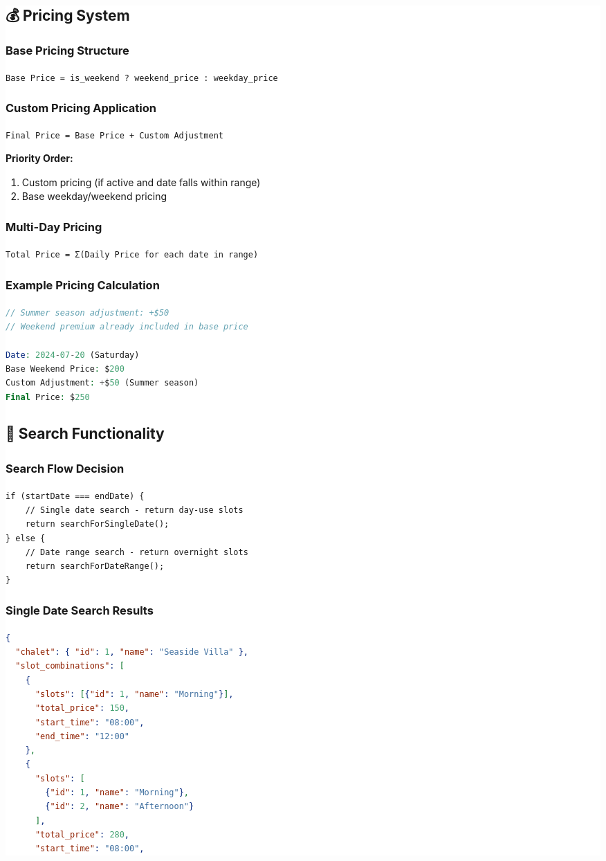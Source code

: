 ## 💰 Pricing System

### Base Pricing Structure
```
Base Price = is_weekend ? weekend_price : weekday_price
```

### Custom Pricing Application
```
Final Price = Base Price + Custom Adjustment
```

**Priority Order:**
1. Custom pricing (if active and date falls within range)
2. Base weekday/weekend pricing

### Multi-Day Pricing
```
Total Price = Σ(Daily Price for each date in range)
```

### Example Pricing Calculation
```php
// Summer season adjustment: +$50
// Weekend premium already included in base price

Date: 2024-07-20 (Saturday)
Base Weekend Price: $200
Custom Adjustment: +$50 (Summer season)
Final Price: $250
```

## 🔎 Search Functionality

### Search Flow Decision
```
if (startDate === endDate) {
    // Single date search - return day-use slots
    return searchForSingleDate();
} else {
    // Date range search - return overnight slots
    return searchForDateRange();
}
```

### Single Date Search Results
```json
{
  "chalet": { "id": 1, "name": "Seaside Villa" },
  "slot_combinations": [
    {
      "slots": [{"id": 1, "name": "Morning"}],
      "total_price": 150,
      "start_time": "08:00",
      "end_time": "12:00"
    },
    {
      "slots": [
        {"id": 1, "name": "Morning"},
        {"id": 2, "name": "Afternoon"}
      ],
      "total_price": 280,
      "start_time": "08:00",
```